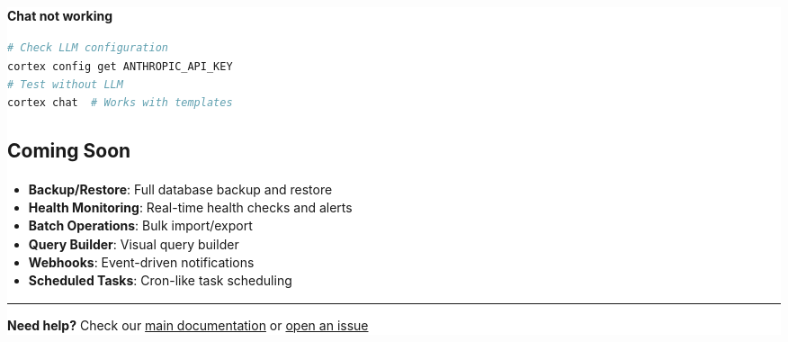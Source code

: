 **Chat not working**
```bash
# Check LLM configuration
cortex config get ANTHROPIC_API_KEY
# Test without LLM
cortex chat  # Works with templates
```

## Coming Soon

- **Backup/Restore**: Full database backup and restore
- **Health Monitoring**: Real-time health checks and alerts
- **Batch Operations**: Bulk import/export
- **Query Builder**: Visual query builder
- **Webhooks**: Event-driven notifications
- **Scheduled Tasks**: Cron-like task scheduling

---

**Need help?** Check our [main documentation](../README.md) or [open an issue](https://github.com/soulcraft/brainy/issues)